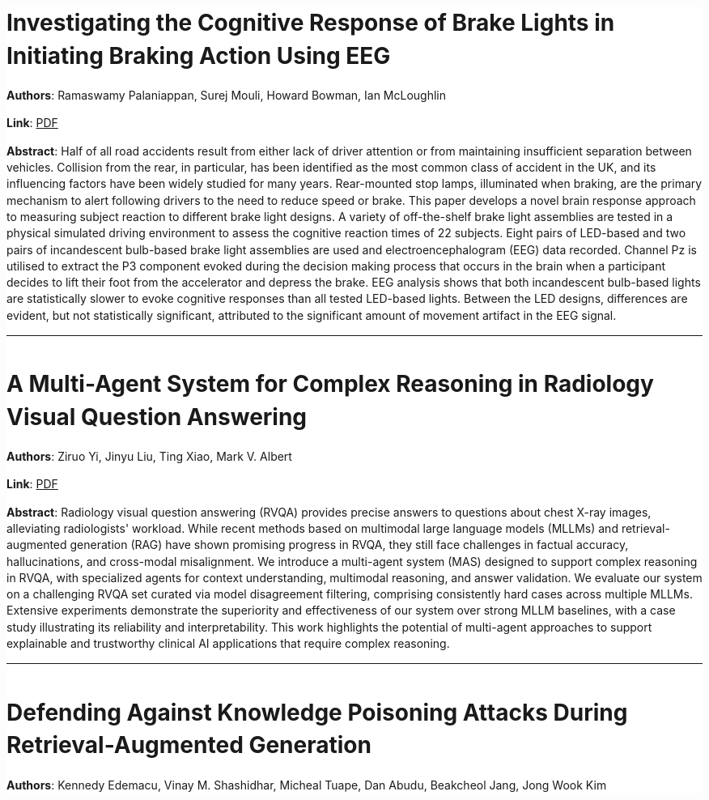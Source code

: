 # Investigating the Cognitive Response of Brake Lights in Initiating Braking Action Using EEG 

**Authors**: Ramaswamy Palaniappan, Surej Mouli, Howard Bowman, Ian McLoughlin  

**Link**: [PDF](https://arxiv.org/pdf/2508.03274)  

**Abstract**: Half of all road accidents result from either lack of driver attention or from maintaining insufficient separation between vehicles. Collision from the rear, in particular, has been identified as the most common class of accident in the UK, and its influencing factors have been widely studied for many years. Rear-mounted stop lamps, illuminated when braking, are the primary mechanism to alert following drivers to the need to reduce speed or brake. This paper develops a novel brain response approach to measuring subject reaction to different brake light designs. A variety of off-the-shelf brake light assemblies are tested in a physical simulated driving environment to assess the cognitive reaction times of 22 subjects. Eight pairs of LED-based and two pairs of incandescent bulb-based brake light assemblies are used and electroencephalogram (EEG) data recorded. Channel Pz is utilised to extract the P3 component evoked during the decision making process that occurs in the brain when a participant decides to lift their foot from the accelerator and depress the brake. EEG analysis shows that both incandescent bulb-based lights are statistically slower to evoke cognitive responses than all tested LED-based lights. Between the LED designs, differences are evident, but not statistically significant, attributed to the significant amount of movement artifact in the EEG signal. 

---
# A Multi-Agent System for Complex Reasoning in Radiology Visual Question Answering 

**Authors**: Ziruo Yi, Jinyu Liu, Ting Xiao, Mark V. Albert  

**Link**: [PDF](https://arxiv.org/pdf/2508.02841)  

**Abstract**: Radiology visual question answering (RVQA) provides precise answers to questions about chest X-ray images, alleviating radiologists' workload. While recent methods based on multimodal large language models (MLLMs) and retrieval-augmented generation (RAG) have shown promising progress in RVQA, they still face challenges in factual accuracy, hallucinations, and cross-modal misalignment. We introduce a multi-agent system (MAS) designed to support complex reasoning in RVQA, with specialized agents for context understanding, multimodal reasoning, and answer validation. We evaluate our system on a challenging RVQA set curated via model disagreement filtering, comprising consistently hard cases across multiple MLLMs. Extensive experiments demonstrate the superiority and effectiveness of our system over strong MLLM baselines, with a case study illustrating its reliability and interpretability. This work highlights the potential of multi-agent approaches to support explainable and trustworthy clinical AI applications that require complex reasoning. 

---
# Defending Against Knowledge Poisoning Attacks During Retrieval-Augmented Generation 

**Authors**: Kennedy Edemacu, Vinay M. Shashidhar, Micheal Tuape, Dan Abudu, Beakcheol Jang, Jong Wook Kim  

